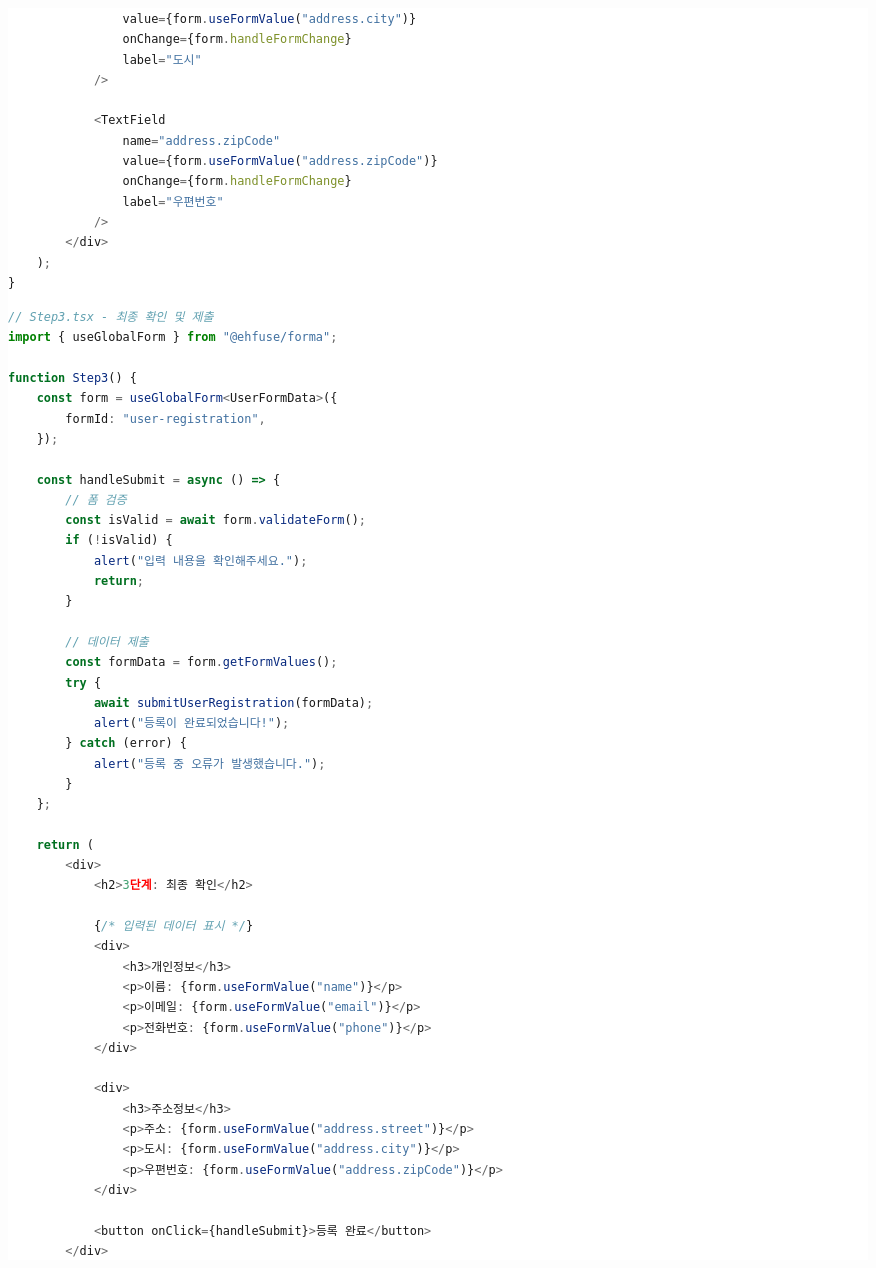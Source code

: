 ```typescript
                value={form.useFormValue("address.city")}
                onChange={form.handleFormChange}
                label="도시"
            />

            <TextField
                name="address.zipCode"
                value={form.useFormValue("address.zipCode")}
                onChange={form.handleFormChange}
                label="우편번호"
            />
        </div>
    );
}
```

```typescript
// Step3.tsx - 최종 확인 및 제출
import { useGlobalForm } from "@ehfuse/forma";

function Step3() {
    const form = useGlobalForm<UserFormData>({
        formId: "user-registration",
    });

    const handleSubmit = async () => {
        // 폼 검증
        const isValid = await form.validateForm();
        if (!isValid) {
            alert("입력 내용을 확인해주세요.");
            return;
        }

        // 데이터 제출
        const formData = form.getFormValues();
        try {
            await submitUserRegistration(formData);
            alert("등록이 완료되었습니다!");
        } catch (error) {
            alert("등록 중 오류가 발생했습니다.");
        }
    };

    return (
        <div>
            <h2>3단계: 최종 확인</h2>

            {/* 입력된 데이터 표시 */}
            <div>
                <h3>개인정보</h3>
                <p>이름: {form.useFormValue("name")}</p>
                <p>이메일: {form.useFormValue("email")}</p>
                <p>전화번호: {form.useFormValue("phone")}</p>
            </div>

            <div>
                <h3>주소정보</h3>
                <p>주소: {form.useFormValue("address.street")}</p>
                <p>도시: {form.useFormValue("address.city")}</p>
                <p>우편번호: {form.useFormValue("address.zipCode")}</p>
            </div>

            <button onClick={handleSubmit}>등록 완료</button>
        </div>
```